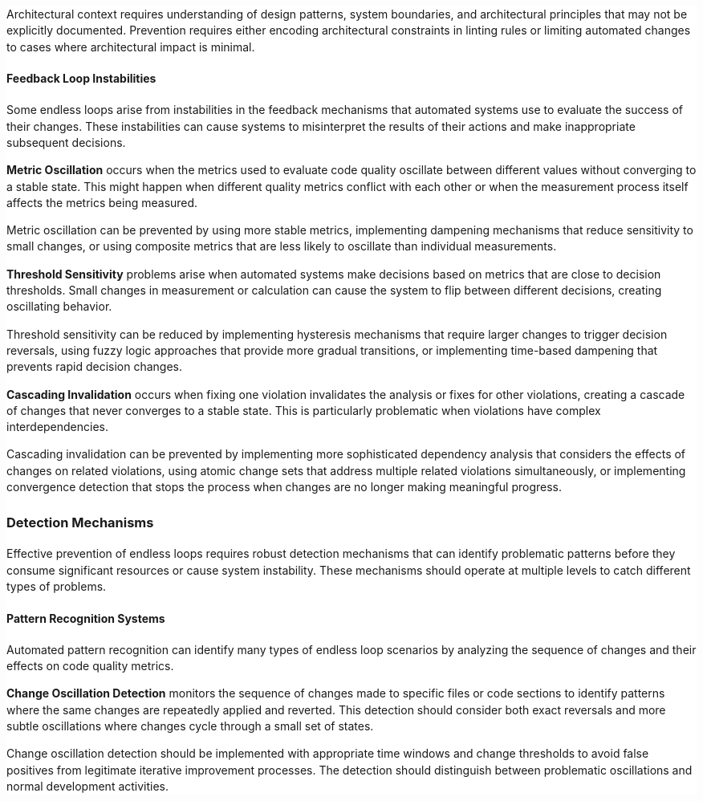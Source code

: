 Architectural context requires understanding of design patterns, system boundaries, and architectural principles that may not be explicitly documented. Prevention requires either encoding architectural constraints in linting rules or limiting automated changes to cases where architectural impact is minimal.

#### Feedback Loop Instabilities

Some endless loops arise from instabilities in the feedback mechanisms that automated systems use to evaluate the success of their changes. These instabilities can cause systems to misinterpret the results of their actions and make inappropriate subsequent decisions.

**Metric Oscillation** occurs when the metrics used to evaluate code quality oscillate between different values without converging to a stable state. This might happen when different quality metrics conflict with each other or when the measurement process itself affects the metrics being measured.

Metric oscillation can be prevented by using more stable metrics, implementing dampening mechanisms that reduce sensitivity to small changes, or using composite metrics that are less likely to oscillate than individual measurements.

**Threshold Sensitivity** problems arise when automated systems make decisions based on metrics that are close to decision thresholds. Small changes in measurement or calculation can cause the system to flip between different decisions, creating oscillating behavior.

Threshold sensitivity can be reduced by implementing hysteresis mechanisms that require larger changes to trigger decision reversals, using fuzzy logic approaches that provide more gradual transitions, or implementing time-based dampening that prevents rapid decision changes.

**Cascading Invalidation** occurs when fixing one violation invalidates the analysis or fixes for other violations, creating a cascade of changes that never converges to a stable state. This is particularly problematic when violations have complex interdependencies.

Cascading invalidation can be prevented by implementing more sophisticated dependency analysis that considers the effects of changes on related violations, using atomic change sets that address multiple related violations simultaneously, or implementing convergence detection that stops the process when changes are no longer making meaningful progress.

### Detection Mechanisms

Effective prevention of endless loops requires robust detection mechanisms that can identify problematic patterns before they consume significant resources or cause system instability. These mechanisms should operate at multiple levels to catch different types of problems.

#### Pattern Recognition Systems

Automated pattern recognition can identify many types of endless loop scenarios by analyzing the sequence of changes and their effects on code quality metrics.

**Change Oscillation Detection** monitors the sequence of changes made to specific files or code sections to identify patterns where the same changes are repeatedly applied and reverted. This detection should consider both exact reversals and more subtle oscillations where changes cycle through a small set of states.

Change oscillation detection should be implemented with appropriate time windows and change thresholds to avoid false positives from legitimate iterative improvement processes. The detection should distinguish between problematic oscillations and normal development activities.
